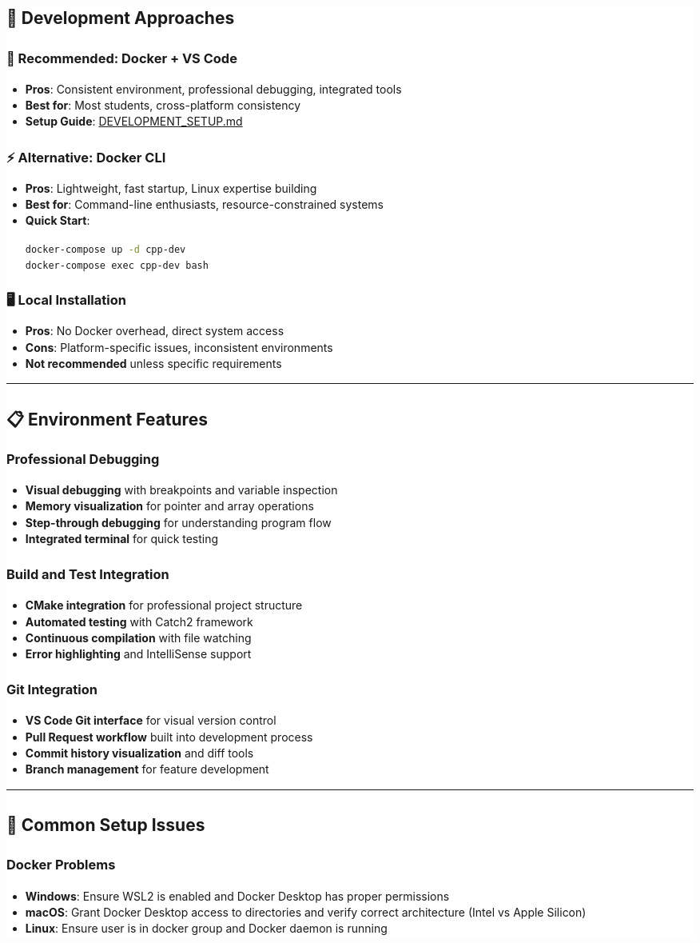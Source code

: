 ## 🎯 Development Approaches

### **🌟 Recommended: Docker + VS Code**
- **Pros**: Consistent environment, professional debugging, integrated tools
- **Best for**: Most students, cross-platform consistency
- **Setup Guide**: [DEVELOPMENT_SETUP.md](DEVELOPMENT_SETUP.md)

### **⚡ Alternative: Docker CLI**  
- **Pros**: Lightweight, fast startup, Linux expertise building
- **Best for**: Command-line enthusiasts, resource-constrained systems
- **Quick Start**:
  ```bash
  docker-compose up -d cpp-dev
  docker-compose exec cpp-dev bash
  ```

### **🖥️ Local Installation**
- **Pros**: No Docker overhead, direct system access
- **Cons**: Platform-specific issues, inconsistent environments
- **Not recommended** unless specific requirements

---

## 📋 Environment Features

### **Professional Debugging**
- **Visual debugging** with breakpoints and variable inspection
- **Memory visualization** for pointer and array operations
- **Step-through debugging** for understanding program flow
- **Integrated terminal** for quick testing

### **Build and Test Integration**
- **CMake integration** for professional project structure
- **Automated testing** with Catch2 framework
- **Continuous compilation** with file watching
- **Error highlighting** and IntelliSense support

### **Git Integration**
- **VS Code Git interface** for visual version control
- **Pull Request workflow** built into development process
- **Commit history visualization** and diff tools
- **Branch management** for feature development

---

## 🔧 Common Setup Issues

### **Docker Problems**
- **Windows**: Ensure WSL2 is enabled and Docker Desktop has proper permissions
- **macOS**: Grant Docker Desktop access to directories and verify correct architecture (Intel vs Apple Silicon)
- **Linux**: Ensure user is in docker group and Docker daemon is running
